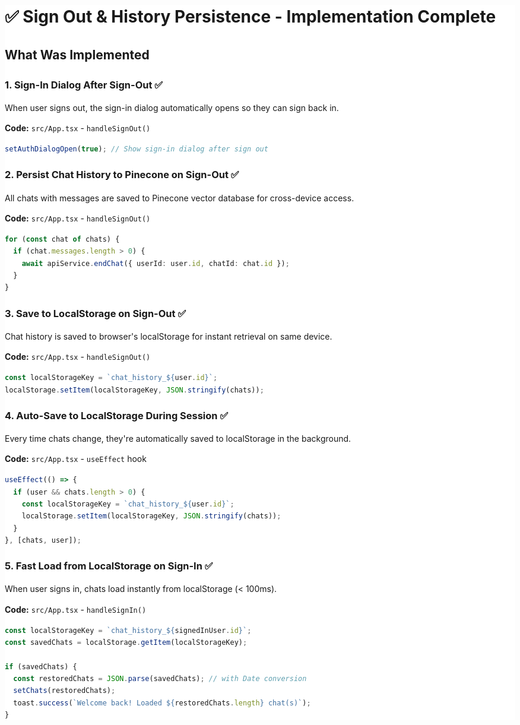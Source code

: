 # ✅ Sign Out & History Persistence - Implementation Complete

## What Was Implemented

### 1. Sign-In Dialog After Sign-Out ✅
When user signs out, the sign-in dialog automatically opens so they can sign back in.

**Code:** `src/App.tsx` - `handleSignOut()`
```typescript
setAuthDialogOpen(true); // Show sign-in dialog after sign out
```

### 2. Persist Chat History to Pinecone on Sign-Out ✅
All chats with messages are saved to Pinecone vector database for cross-device access.

**Code:** `src/App.tsx` - `handleSignOut()`
```typescript
for (const chat of chats) {
  if (chat.messages.length > 0) {
    await apiService.endChat({ userId: user.id, chatId: chat.id });
  }
}
```

### 3. Save to LocalStorage on Sign-Out ✅
Chat history is saved to browser's localStorage for instant retrieval on same device.

**Code:** `src/App.tsx` - `handleSignOut()`
```typescript
const localStorageKey = `chat_history_${user.id}`;
localStorage.setItem(localStorageKey, JSON.stringify(chats));
```

### 4. Auto-Save to LocalStorage During Session ✅
Every time chats change, they're automatically saved to localStorage in the background.

**Code:** `src/App.tsx` - `useEffect` hook
```typescript
useEffect(() => {
  if (user && chats.length > 0) {
    const localStorageKey = `chat_history_${user.id}`;
    localStorage.setItem(localStorageKey, JSON.stringify(chats));
  }
}, [chats, user]);
```

### 5. Fast Load from LocalStorage on Sign-In ✅
When user signs in, chats load instantly from localStorage (< 100ms).

**Code:** `src/App.tsx` - `handleSignIn()`
```typescript
const localStorageKey = `chat_history_${signedInUser.id}`;
const savedChats = localStorage.getItem(localStorageKey);

if (savedChats) {
  const restoredChats = JSON.parse(savedChats); // with Date conversion
  setChats(restoredChats);
  toast.success(`Welcome back! Loaded ${restoredChats.length} chat(s)`);
}
```
